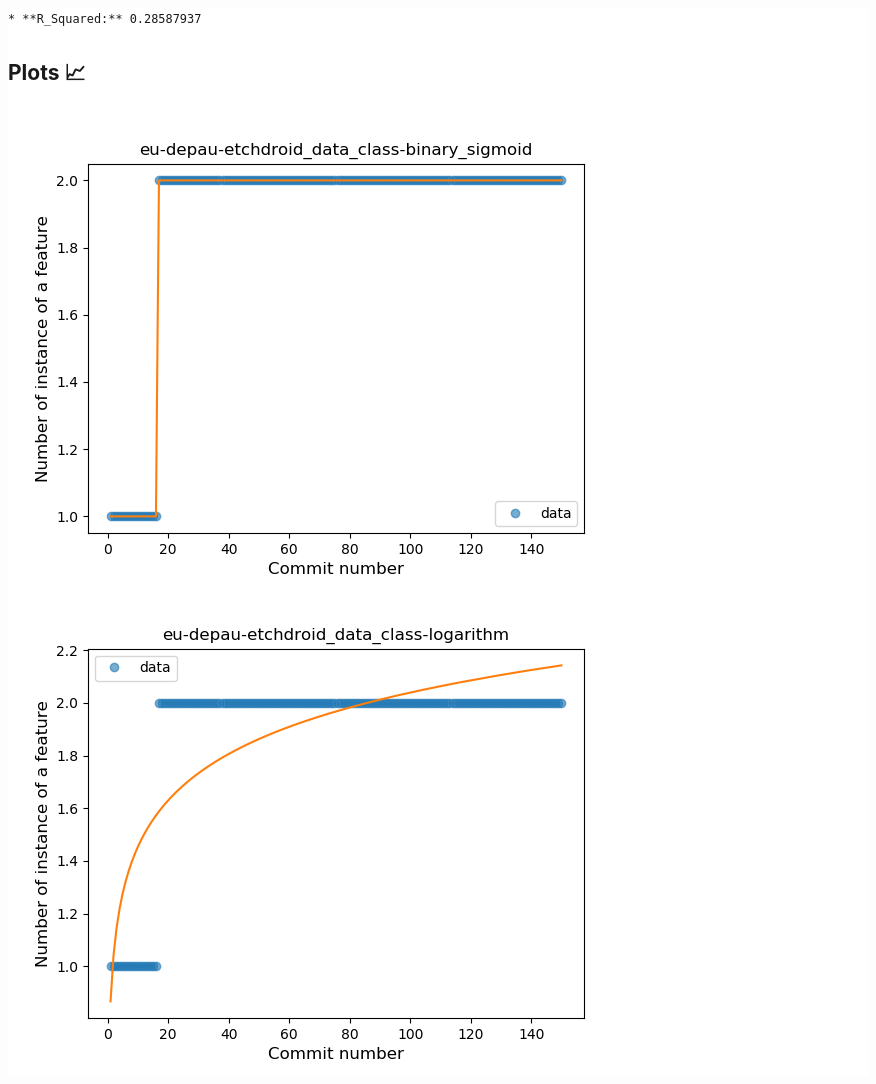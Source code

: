     * **R_Squared:** 0.28587937

**Plots** :chart_with_upwards_trend:
-----

![eu-depau-etchdroid T9](../plots/eu-depau-etchdroid_data_class_T9.png)
![eu-depau-etchdroid T6](../plots/eu-depau-etchdroid_data_class_T6.png)